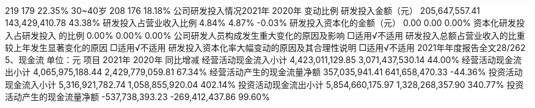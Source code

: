 219
179
22.35%
30~40岁
208
176
18.18%
公司研发投入情况2021年
2020年
变动比例
研发投入金额（元）
205,647,557.41
143,429,410.78
43.38%
研发投入占营业收入比例
4.84%
4.87%
-0.03%
研发投入资本化的金额（元）
0.00
0.00
0.00%
资本化研发投入占研发投入
的比例
0.00%
0.00%
0.00%
公司研发人员构成发生重大变化的原因及影响
□适用√不适用
研发投入总额占营业收入的比重较上年发生显著变化的原因
□适用√不适用
研发投入资本化率大幅变动的原因及其合理性说明
□适用√不适用
2021年年度报告全文28/262
5、现金流
单位：元
项目
2021年
2020年
同比增减
经营活动现金流入小计
4,423,011,129.85
3,071,437,530.14
44.00%
经营活动现金流出小计
4,065,975,188.44
2,429,779,059.81
67.34%
经营活动产生的现金流量净额
357,035,941.41
641,658,470.33
-44.36%
投资活动现金流入小计
5,316,921,782.74
1,058,855,920.04
402.14%
投资活动现金流出小计
5,854,660,175.97
1,328,268,357.90
340.77%
投资活动产生的现金流量净额
-537,738,393.23
-269,412,437.86
99.60%